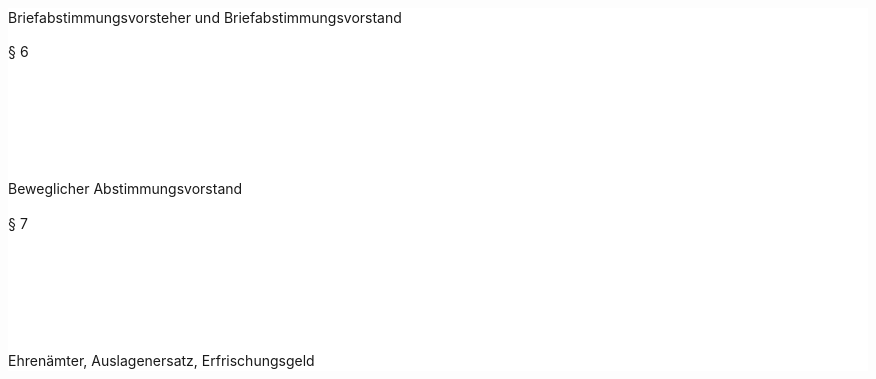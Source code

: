 Briefabstimmungsvorsteher und Briefabstimmungsvorstand

</td>

<td style align="left" valign="bottom" charoff="50">

§ 6

</td>

</tr>

<tr>

<td style align="left" valign="top" charoff="50">

 

</td>

<td style align="left" valign="top" charoff="50">

 

</td>

<td style align="left" valign="top" charoff="50">

 

</td>

<td style colspan="3" align="left" valign="top" charoff="50">

Beweglicher Abstimmungsvorstand

</td>

<td style align="left" valign="bottom" charoff="50">

§ 7

</td>

</tr>

<tr>

<td style align="left" valign="top" charoff="50">

 

</td>

<td style align="left" valign="top" charoff="50">

 

</td>

<td style align="left" valign="top" charoff="50">

 

</td>

<td style colspan="3" align="left" valign="top" charoff="50">

Ehrenämter, Auslagenersatz, Erfrischungsgeld
